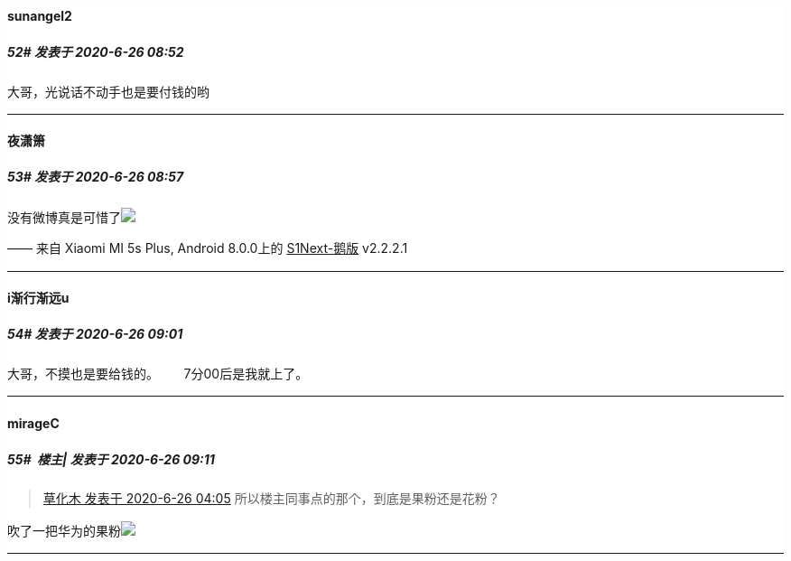 ####  sunangel2  
##### 52#       发表于 2020-6-26 08:52




大哥，光说话不动手也是要付钱的哟







*****

####  夜潇箫  
##### 53#       发表于 2020-6-26 08:57




没有微博真是可惜了<img src="https://static.saraba1st.com/image/smiley/face2017/001.png" referrerpolicy="no-referrer">

—— 来自 Xiaomi MI 5s Plus, Android 8.0.0上的 [S1Next-鹅版](https://github.com/ykrank/S1-Next/releases) v2.2.2.1







*****

####  i渐行渐远u  
##### 54#       发表于 2020-6-26 09:01




大哥，不摸也是要给钱的。       7分00后是我就上了。







*****

####  mirageC  
##### 55#         楼主| 发表于 2020-6-26 09:11



<blockquote><a href="httphttps://bbs.saraba1st.com/2b/forum.php?mod=redirect&amp;goto=findpost&amp;pid=47955735&amp;ptid=1944113" target="_blank">草化木 发表于 2020-6-26 04:05</a>
所以楼主同事点的那个，到底是果粉还是花粉？</blockquote>
吹了一把华为的果粉<img src="https://static.saraba1st.com/image/smiley/face2017/049.png" referrerpolicy="no-referrer">







*****

